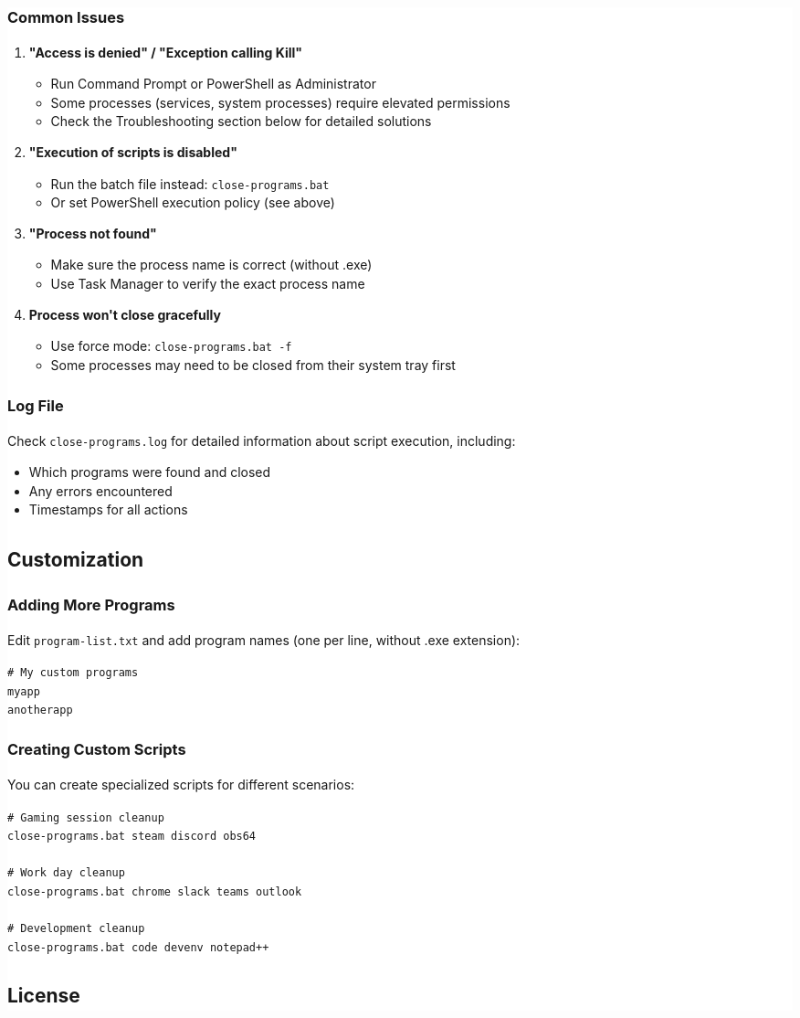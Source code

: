 ### Common Issues

1. **"Access is denied" / "Exception calling Kill"**
   - Run Command Prompt or PowerShell as Administrator
   - Some processes (services, system processes) require elevated permissions
   - Check the Troubleshooting section below for detailed solutions

2. **"Execution of scripts is disabled"**
   - Run the batch file instead: `close-programs.bat`
   - Or set PowerShell execution policy (see above)

3. **"Process not found"**
   - Make sure the process name is correct (without .exe)
   - Use Task Manager to verify the exact process name

4. **Process won't close gracefully**
   - Use force mode: `close-programs.bat -f`
   - Some processes may need to be closed from their system tray first

### Log File

Check `close-programs.log` for detailed information about script execution, including:
- Which programs were found and closed
- Any errors encountered
- Timestamps for all actions

## Customization

### Adding More Programs

Edit `program-list.txt` and add program names (one per line, without .exe extension):

```text
# My custom programs
myapp
anotherapp
```

### Creating Custom Scripts

You can create specialized scripts for different scenarios:

```batch
# Gaming session cleanup
close-programs.bat steam discord obs64

# Work day cleanup  
close-programs.bat chrome slack teams outlook

# Development cleanup
close-programs.bat code devenv notepad++
```

## License

